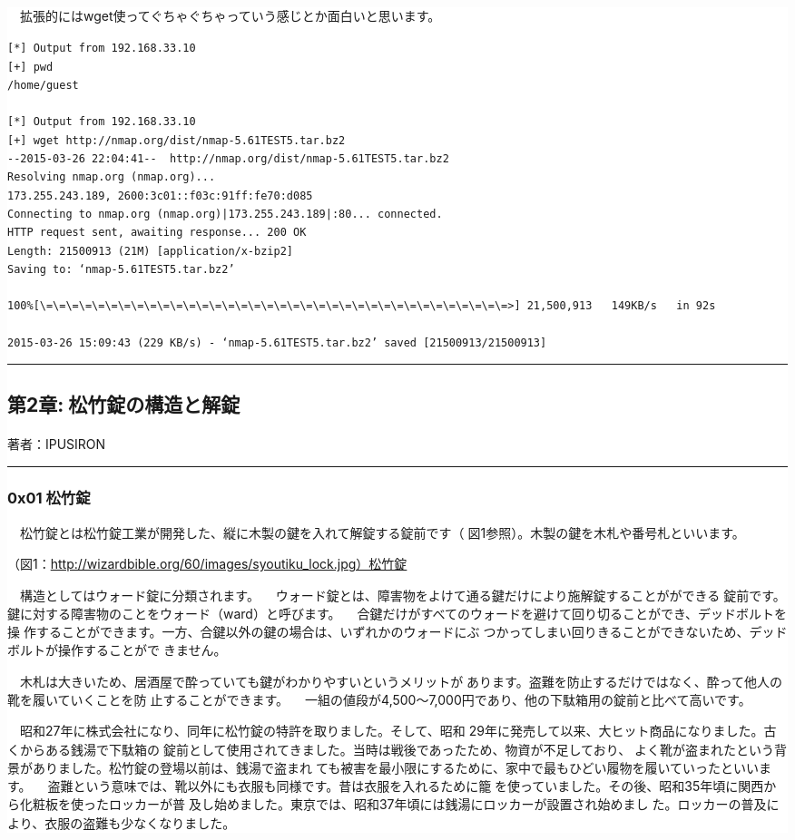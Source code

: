 
　拡張的にはwget使ってぐちゃぐちゃっていう感じとか面白いと思います。

```
[*] Output from 192.168.33.10
[+] pwd
/home/guest

[*] Output from 192.168.33.10
[+] wget http://nmap.org/dist/nmap-5.61TEST5.tar.bz2
--2015-03-26 22:04:41--  http://nmap.org/dist/nmap-5.61TEST5.tar.bz2
Resolving nmap.org (nmap.org)... 
173.255.243.189, 2600:3c01::f03c:91ff:fe70:d085
Connecting to nmap.org (nmap.org)|173.255.243.189|:80... connected.
HTTP request sent, awaiting response... 200 OK
Length: 21500913 (21M) [application/x-bzip2]
Saving to: ‘nmap-5.61TEST5.tar.bz2’

100%[\=\=\=\=\=\=\=\=\=\=\=\=\=\=\=\=\=\=\=\=\=\=\=\=\=\=\=\=\=\=\=\=\=\=\=\=>] 21,500,913   149KB/s   in 92s    

2015-03-26 15:09:43 (229 KB/s) - ‘nmap-5.61TEST5.tar.bz2’ saved [21500913/21500913]
```



***

## 第2章: 松竹錠の構造と解錠

著者：IPUSIRON

***


### 0x01 松竹錠

　松竹錠とは松竹錠工業が開発した、縦に木製の鍵を入れて解錠する錠前です（
図1参照）。木製の鍵を木札や番号札といいます。

（図1：http://wizardbible.org/60/images/syoutiku_lock.jpg）松竹錠

　構造としてはウォード錠に分類されます。
　ウォード錠とは、障害物をよけて通る鍵だけにより施解錠することがができる
錠前です。鍵に対する障害物のことをウォード（ward）と呼びます。
　合鍵だけがすべてのウォードを避けて回り切ることができ、デッドボルトを操
作することができます。一方、合鍵以外の鍵の場合は、いずれかのウォードにぶ
つかってしまい回りきることができないため、デッドボルトが操作することがで
きません。

　木札は大きいため、居酒屋で酔っていても鍵がわかりやすいというメリットが
あります。盗難を防止するだけではなく、酔って他人の靴を履いていくことを防
止することができます。
　一組の値段が4,500〜7,000円であり、他の下駄箱用の錠前と比べて高いです。

　昭和27年に株式会社になり、同年に松竹錠の特許を取りました。そして、昭和
29年に発売して以来、大ヒット商品になりました。古くからある銭湯で下駄箱の
錠前として使用されてきました。当時は戦後であったため、物資が不足しており、
よく靴が盗まれたという背景がありました。松竹錠の登場以前は、銭湯で盗まれ
ても被害を最小限にするために、家中で最もひどい履物を履いていったといいま
す。
　盗難という意味では、靴以外にも衣服も同様です。昔は衣服を入れるために籠
を使っていました。その後、昭和35年頃に関西から化粧板を使ったロッカーが普
及し始めました。東京では、昭和37年頃には銭湯にロッカーが設置され始めまし
た。ロッカーの普及により、衣服の盗難も少なくなりました。
